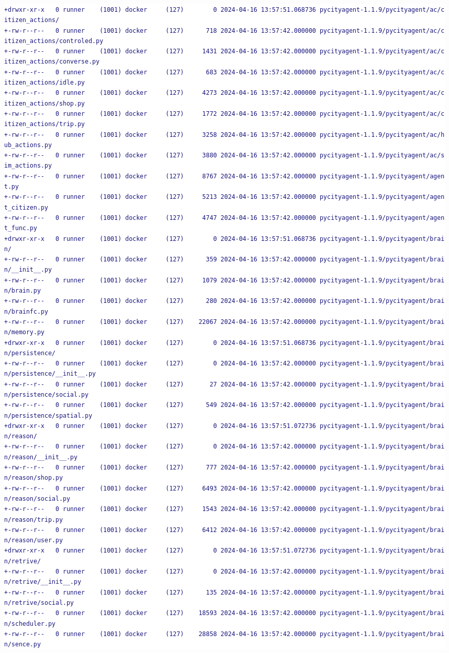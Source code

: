 ```diff
+drwxr-xr-x   0 runner    (1001) docker     (127)        0 2024-04-16 13:57:51.068736 pycityagent-1.1.9/pycityagent/ac/citizen_actions/
+-rw-r--r--   0 runner    (1001) docker     (127)      718 2024-04-16 13:57:42.000000 pycityagent-1.1.9/pycityagent/ac/citizen_actions/controled.py
+-rw-r--r--   0 runner    (1001) docker     (127)     1431 2024-04-16 13:57:42.000000 pycityagent-1.1.9/pycityagent/ac/citizen_actions/converse.py
+-rw-r--r--   0 runner    (1001) docker     (127)      683 2024-04-16 13:57:42.000000 pycityagent-1.1.9/pycityagent/ac/citizen_actions/idle.py
+-rw-r--r--   0 runner    (1001) docker     (127)     4273 2024-04-16 13:57:42.000000 pycityagent-1.1.9/pycityagent/ac/citizen_actions/shop.py
+-rw-r--r--   0 runner    (1001) docker     (127)     1772 2024-04-16 13:57:42.000000 pycityagent-1.1.9/pycityagent/ac/citizen_actions/trip.py
+-rw-r--r--   0 runner    (1001) docker     (127)     3258 2024-04-16 13:57:42.000000 pycityagent-1.1.9/pycityagent/ac/hub_actions.py
+-rw-r--r--   0 runner    (1001) docker     (127)     3880 2024-04-16 13:57:42.000000 pycityagent-1.1.9/pycityagent/ac/sim_actions.py
+-rw-r--r--   0 runner    (1001) docker     (127)     8767 2024-04-16 13:57:42.000000 pycityagent-1.1.9/pycityagent/agent.py
+-rw-r--r--   0 runner    (1001) docker     (127)     5213 2024-04-16 13:57:42.000000 pycityagent-1.1.9/pycityagent/agent_citizen.py
+-rw-r--r--   0 runner    (1001) docker     (127)     4747 2024-04-16 13:57:42.000000 pycityagent-1.1.9/pycityagent/agent_func.py
+drwxr-xr-x   0 runner    (1001) docker     (127)        0 2024-04-16 13:57:51.068736 pycityagent-1.1.9/pycityagent/brain/
+-rw-r--r--   0 runner    (1001) docker     (127)      359 2024-04-16 13:57:42.000000 pycityagent-1.1.9/pycityagent/brain/__init__.py
+-rw-r--r--   0 runner    (1001) docker     (127)     1079 2024-04-16 13:57:42.000000 pycityagent-1.1.9/pycityagent/brain/brain.py
+-rw-r--r--   0 runner    (1001) docker     (127)      280 2024-04-16 13:57:42.000000 pycityagent-1.1.9/pycityagent/brain/brainfc.py
+-rw-r--r--   0 runner    (1001) docker     (127)    22067 2024-04-16 13:57:42.000000 pycityagent-1.1.9/pycityagent/brain/memory.py
+drwxr-xr-x   0 runner    (1001) docker     (127)        0 2024-04-16 13:57:51.068736 pycityagent-1.1.9/pycityagent/brain/persistence/
+-rw-r--r--   0 runner    (1001) docker     (127)        0 2024-04-16 13:57:42.000000 pycityagent-1.1.9/pycityagent/brain/persistence/__init__.py
+-rw-r--r--   0 runner    (1001) docker     (127)       27 2024-04-16 13:57:42.000000 pycityagent-1.1.9/pycityagent/brain/persistence/social.py
+-rw-r--r--   0 runner    (1001) docker     (127)      549 2024-04-16 13:57:42.000000 pycityagent-1.1.9/pycityagent/brain/persistence/spatial.py
+drwxr-xr-x   0 runner    (1001) docker     (127)        0 2024-04-16 13:57:51.072736 pycityagent-1.1.9/pycityagent/brain/reason/
+-rw-r--r--   0 runner    (1001) docker     (127)        0 2024-04-16 13:57:42.000000 pycityagent-1.1.9/pycityagent/brain/reason/__init__.py
+-rw-r--r--   0 runner    (1001) docker     (127)      777 2024-04-16 13:57:42.000000 pycityagent-1.1.9/pycityagent/brain/reason/shop.py
+-rw-r--r--   0 runner    (1001) docker     (127)     6493 2024-04-16 13:57:42.000000 pycityagent-1.1.9/pycityagent/brain/reason/social.py
+-rw-r--r--   0 runner    (1001) docker     (127)     1543 2024-04-16 13:57:42.000000 pycityagent-1.1.9/pycityagent/brain/reason/trip.py
+-rw-r--r--   0 runner    (1001) docker     (127)     6412 2024-04-16 13:57:42.000000 pycityagent-1.1.9/pycityagent/brain/reason/user.py
+drwxr-xr-x   0 runner    (1001) docker     (127)        0 2024-04-16 13:57:51.072736 pycityagent-1.1.9/pycityagent/brain/retrive/
+-rw-r--r--   0 runner    (1001) docker     (127)        0 2024-04-16 13:57:42.000000 pycityagent-1.1.9/pycityagent/brain/retrive/__init__.py
+-rw-r--r--   0 runner    (1001) docker     (127)      135 2024-04-16 13:57:42.000000 pycityagent-1.1.9/pycityagent/brain/retrive/social.py
+-rw-r--r--   0 runner    (1001) docker     (127)    18593 2024-04-16 13:57:42.000000 pycityagent-1.1.9/pycityagent/brain/scheduler.py
+-rw-r--r--   0 runner    (1001) docker     (127)    28858 2024-04-16 13:57:42.000000 pycityagent-1.1.9/pycityagent/brain/sence.py
```